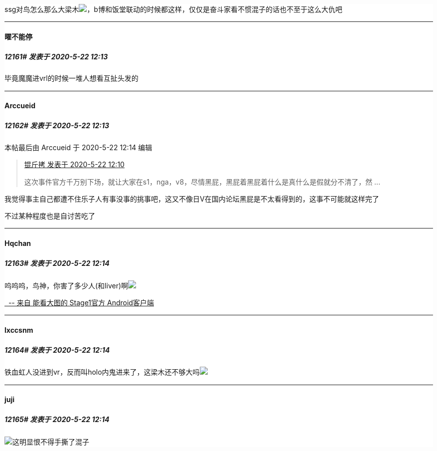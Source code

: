 
ssg对鸟怎么那么大梁木<img src="https://static.saraba1st.com/image/smiley/face2017/067.png" referrerpolicy="no-referrer">，b博和饭堂联动的时候都这样，仅仅是奋斗家看不惯混子的话也不至于这么大仇吧


-----

####  曜不能停  
##### 12161#       发表于 2020-5-22 12:13


毕竟魔魔进vrl的时候一堆人想看互扯头发的


-----

####  Arccueid  
##### 12162#       发表于 2020-5-22 12:13


 本帖最后由 Arccueid 于 2020-5-22 12:14 编辑 
<blockquote><a href="httphttps://bbs.saraba1st.com/2b/forum.php?mod=redirect&amp;goto=findpost&amp;pid=47514096&amp;ptid=1934528" target="_blank">锟斤拷 发表于 2020-5-22 12:10</a>

这次事件官方千万别下场，就让大家在s1，nga，v8，尽情黑屁，黑屁着黑屁着什么是真什么是假就分不清了，然 ...</blockquote>
我觉得事主自己都遭不住乐子人有事没事的挑事吧，这又不像日V在国内论坛黑屁是不太看得到的，这事不可能就这样完了

不过某种程度也是自讨苦吃了


-----

####  Hqchan  
##### 12163#       发表于 2020-5-22 12:14


呜呜呜，鸟神，你害了多少人(和liver)啊<img src="https://static.saraba1st.com/image/smiley/face2017/140.png" referrerpolicy="no-referrer">

[  -- 来自 能看大图的 Stage1官方 Android客户端](https://www.coolapk.com/apk/140634)


-----

####  lxccsnm  
##### 12164#       发表于 2020-5-22 12:14


铁血虹人没进到vr，反而叫holo内鬼进来了，这梁木还不够大吗<img src="https://static.saraba1st.com/image/smiley/face2017/066.png" referrerpolicy="no-referrer">


-----

####  juji  
##### 12165#       发表于 2020-5-22 12:14


<img src="https://static.saraba1st.com/image/smiley/face2017/067.png" referrerpolicy="no-referrer">这明显恨不得手撕了混子

